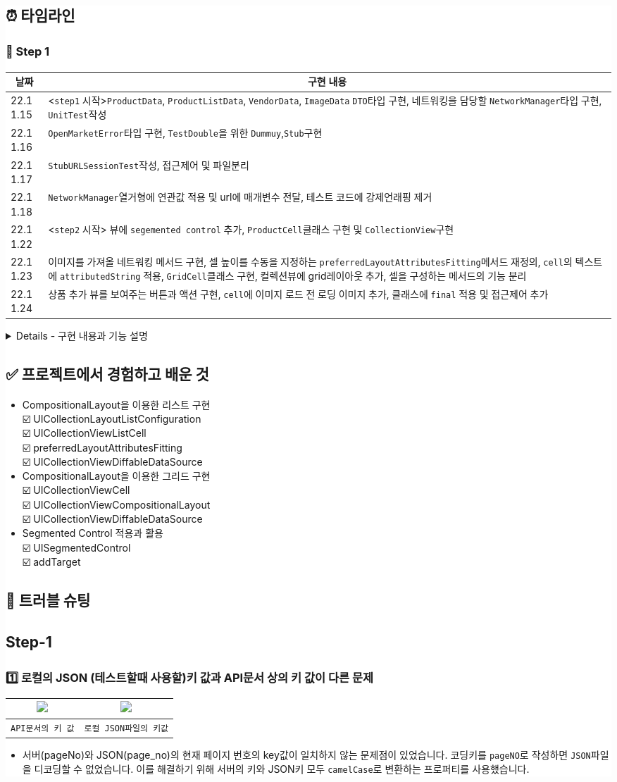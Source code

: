 

## ⏰ 타임라인

### 👟 Step 1
|날짜|구현 내용|
|--|--| 
|22.11.15|<`step1` 시작>`ProductData`, `ProductListData`, `VendorData`, `ImageData` `DTO`타입 구현, 네트워킹을 담당할 `NetworkManager`타입 구현, `UnitTest`작성 |
|22.11.16|`OpenMarketError`타입 구현, `TestDouble`을 위한 `Dummuy`,`Stub`구현|
|22.11.17|`StubURLSessionTest`작성, 접근제어 및 파일분리|
|22.11.18|`NetworkManager`열거형에 연관값 적용 및 url에 매개변수 전달, 테스트 코드에 강제언래핑 제거|
|22.11.22|<`step2` 시작> 뷰에 `segemented control` 추가, `ProductCell`클래스 구현 및 `CollectionView`구현|
|22.11.23|이미지를 가져올 네트워킹 메서드 구현, 셀 높이를 수동을 지정하는 `preferredLayoutAttributesFitting`메서드 재정의, `cell`의 텍스트에 `attributedString` 적용, `GridCell`클래스 구현, 컬렉션뷰에 grid레이아웃 추가, 셀을 구성하는 메서드의 기능 분리|
|22.11.24|상품 추가 뷰를 보여주는 버튼과 액션 구현, `cell`에 이미지 로드 전 로딩 이미지 추가, 클래스에 `final` 적용 및 접근제어 추가|

<details><summary>Details - 구현 내용과 기능 설명 </summary></details>


## ✅ 프로젝트에서 경험하고 배운 것
- CompositionalLayout을 이용한 리스트 구현  
    ☑️ UICollectionLayoutListConfiguration  
    ☑️ UICollectionViewListCell  
    ☑️ preferredLayoutAttributesFitting  
    ☑️ UICollectionViewDiffableDataSource  
- CompositionalLayout을 이용한 그리드 구현  
    ☑️ UICollectionViewCell  
    ☑️ UICollectionViewCompositionalLayout  
    ☑️ UICollectionViewDiffableDataSource  
- Segmented Control 적용과 활용  
    ☑️ UISegmentedControl  
    ☑️ addTarget  
    
## 🚀 트러블 슈팅
## Step-1
### 1️⃣ 로컬의 JSON (테스트할때 사용할)키 값과 API문서 상의 키 값이 다른 문제
|<img src="https://i.imgur.com/4Kl6HGR.png" width="300px"/> | <img src="https://i.imgur.com/cpGzC9E.png" width=500px/>|
|:-:|:-:|
|`API문서의 키 값`|`로컬 JSON파일의 키값`|

- 서버(pageNo)와 JSON(page_no)의 현재 페이지 번호의 key값이 일치하지 않는 문제점이 있었습니다. 
코딩키를 `pageNO`로 작성하면 `JSON`파일을 디코딩할 수 없었습니다.
이를 해결하기 위해 서버의 키와 JSON키 모두 `camelCase`로 변환하는 프로퍼티를 사용했습니다.
